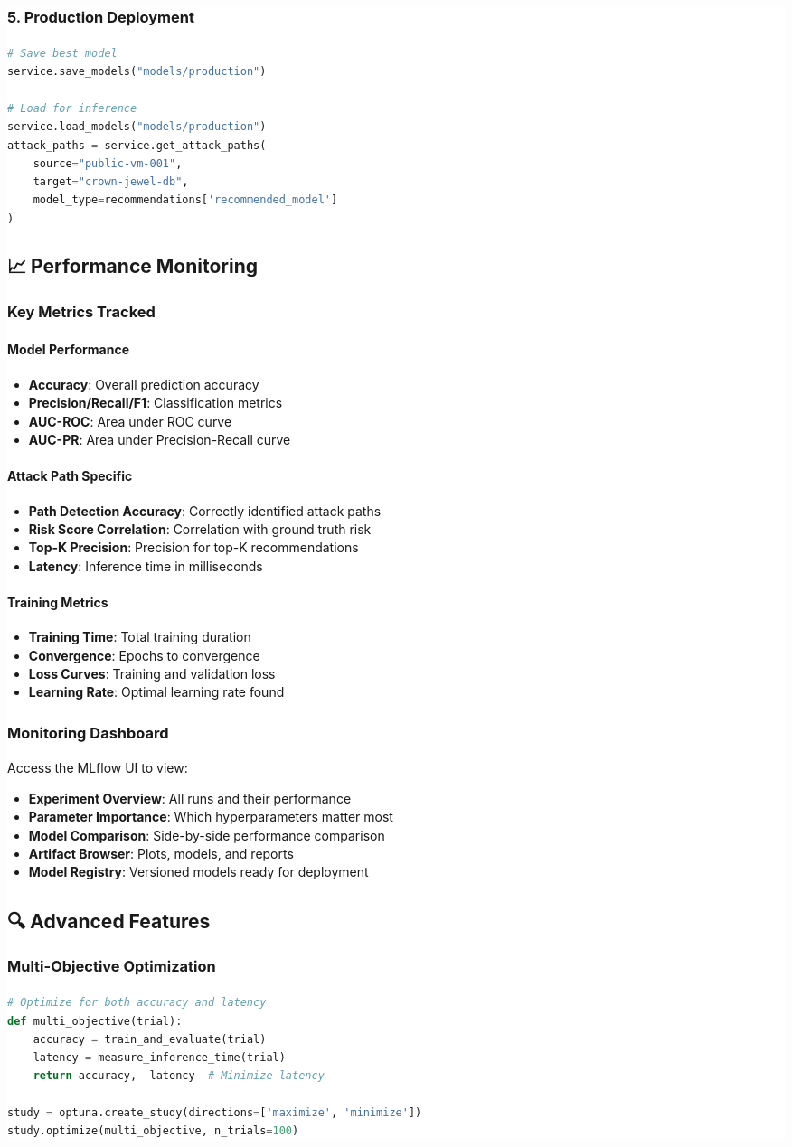 ### 5. Production Deployment
```python
# Save best model
service.save_models("models/production")

# Load for inference
service.load_models("models/production")
attack_paths = service.get_attack_paths(
    source="public-vm-001",
    target="crown-jewel-db",
    model_type=recommendations['recommended_model']
)
```

## 📈 Performance Monitoring

### Key Metrics Tracked

#### Model Performance
- **Accuracy**: Overall prediction accuracy
- **Precision/Recall/F1**: Classification metrics
- **AUC-ROC**: Area under ROC curve
- **AUC-PR**: Area under Precision-Recall curve

#### Attack Path Specific
- **Path Detection Accuracy**: Correctly identified attack paths
- **Risk Score Correlation**: Correlation with ground truth risk
- **Top-K Precision**: Precision for top-K recommendations
- **Latency**: Inference time in milliseconds

#### Training Metrics
- **Training Time**: Total training duration
- **Convergence**: Epochs to convergence
- **Loss Curves**: Training and validation loss
- **Learning Rate**: Optimal learning rate found

### Monitoring Dashboard

Access the MLflow UI to view:
- **Experiment Overview**: All runs and their performance
- **Parameter Importance**: Which hyperparameters matter most
- **Model Comparison**: Side-by-side performance comparison
- **Artifact Browser**: Plots, models, and reports
- **Model Registry**: Versioned models ready for deployment

## 🔍 Advanced Features

### Multi-Objective Optimization
```python
# Optimize for both accuracy and latency
def multi_objective(trial):
    accuracy = train_and_evaluate(trial)
    latency = measure_inference_time(trial)
    return accuracy, -latency  # Minimize latency

study = optuna.create_study(directions=['maximize', 'minimize'])
study.optimize(multi_objective, n_trials=100)
```
